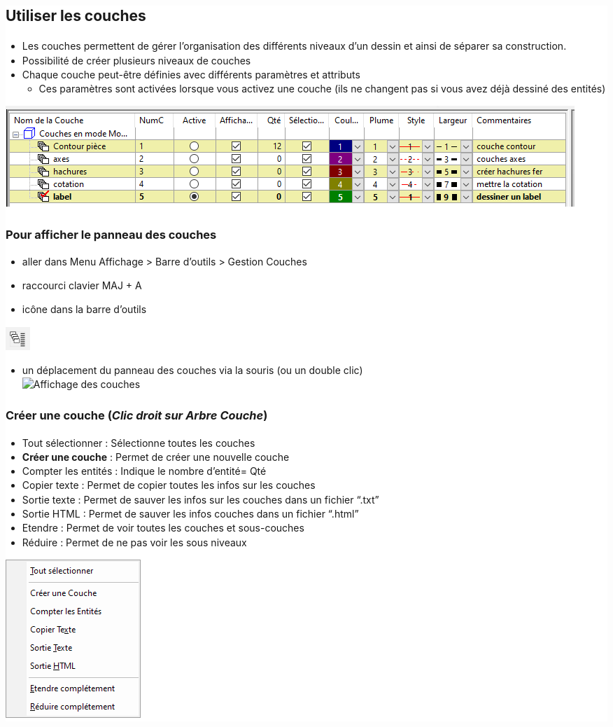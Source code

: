 
## Utiliser les couches

-   Les couches permettent de gérer l’organisation des différents niveaux d’un dessin et ainsi de séparer sa construction.
-   Possibilité de créer plusieurs niveaux de couches
-   Chaque couche peut-être définies avec différents paramètres et attributs
    -   Ces paramètres sont activées lorsque vous activez une couche (ils ne changent pas si vous avez déjà dessiné des entités)

![Affichage couche](../assets/images_fiches/guide-demarrage-rapide-keycreator/couche_exemple.png)

### Pour afficher le panneau des couches

-   aller dans Menu Affichage > Barre d’outils > Gestion Couches
    
-   raccourci clavier MAJ + A
    
-   icône dans la barre d’outils
    
![Couche icône](../assets/images_fiches/guide-demarrage-rapide-keycreator/couche_icon.png)

-   un déplacement du panneau des couches via la souris (ou un double clic)  
    ![Affichage des couches](../assets/images_fiches/guide-demarrage-rapide-keycreator/Animation_couche_affichage.gif)

### Créer une couche (_Clic droit sur Arbre Couche_)

<div class="flex jc">

<div>

-   Tout sélectionner : Sélectionne toutes les couches
-   **Créer une couche** : Permet de créer une nouvelle couche
-   Compter les entités : Indique le nombre d’entité= Qté
-   Copier texte : Permet de copier toutes les infos sur les couches
-   Sortie texte : Permet de sauver les infos sur les couches dans un fichier “.txt”
-   Sortie HTML : Permet de sauver les infos couches dans un fichier “.html”
-   Etendre : Permet de voir toutes les couches et sous-couches
-   Réduire : Permet de ne pas voir les sous niveaux

</div>
<div>

![Clic droit menu couche](../assets/images_fiches/guide-demarrage-rapide-keycreator/couche_arbre_clicdroit_menu.png)
